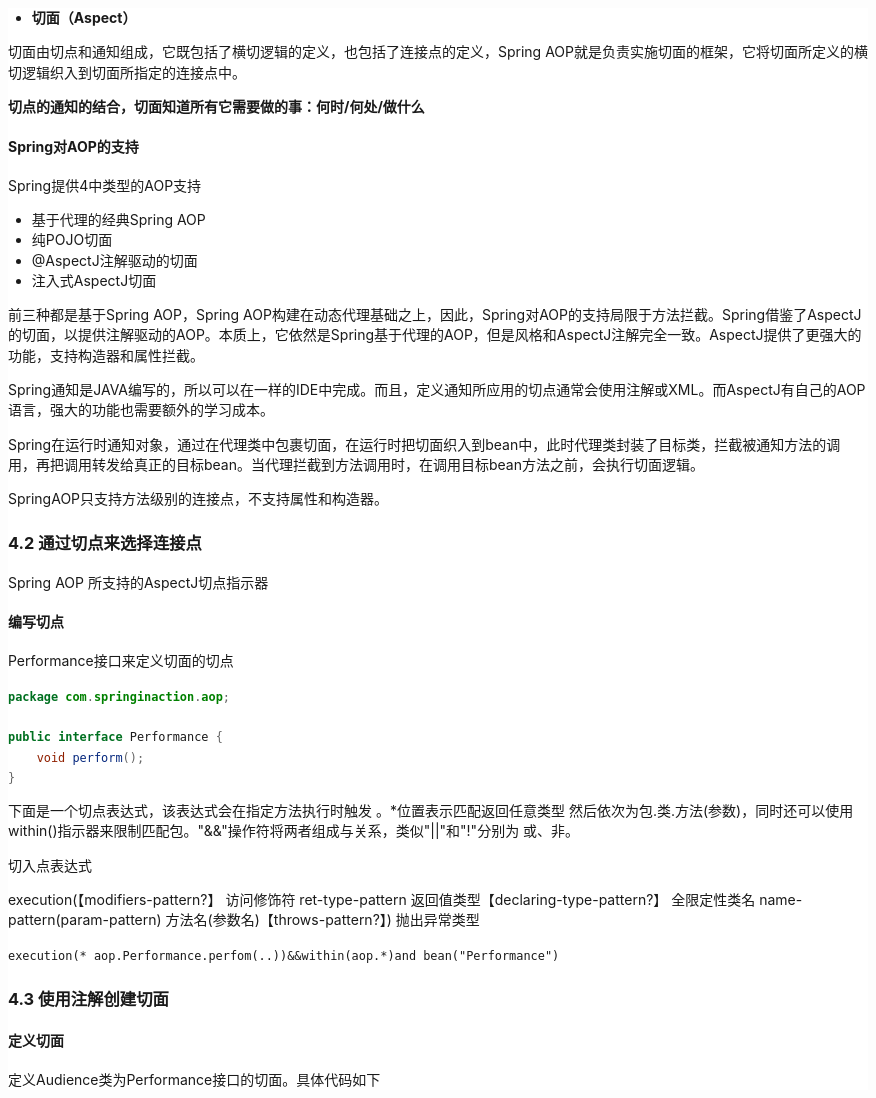 -  **切面（Aspect）** 

切面由切点和通知组成，它既包括了横切逻辑的定义，也包括了连接点的定义，Spring AOP就是负责实施切面的框架，它将切面所定义的横切逻辑织入到切面所指定的连接点中。

  **切点的通知的结合，切面知道所有它需要做的事：何时/何处/做什么**

#### Spring对AOP的支持

Spring提供4中类型的AOP支持

- 基于代理的经典Spring AOP
- 纯POJO切面
- @AspectJ注解驱动的切面
- 注入式AspectJ切面

前三种都是基于Spring AOP，Spring AOP构建在动态代理基础之上，因此，Spring对AOP的支持局限于方法拦截。Spring借鉴了AspectJ的切面，以提供注解驱动的AOP。本质上，它依然是Spring基于代理的AOP，但是风格和AspectJ注解完全一致。AspectJ提供了更强大的功能，支持构造器和属性拦截。

Spring通知是JAVA编写的，所以可以在一样的IDE中完成。而且，定义通知所应用的切点通常会使用注解或XML。而AspectJ有自己的AOP语言，强大的功能也需要额外的学习成本。

Spring在运行时通知对象，通过在代理类中包裹切面，在运行时把切面织入到bean中，此时代理类封装了目标类，拦截被通知方法的调用，再把调用转发给真正的目标bean。当代理拦截到方法调用时，在调用目标bean方法之前，会执行切面逻辑。

SpringAOP只支持方法级别的连接点，不支持属性和构造器。

### 4.2 通过切点来选择连接点

Spring AOP 所支持的AspectJ切点指示器



#### 编写切点

Performance接口来定义切面的切点

~~~java
package com.springinaction.aop;

public interface Performance {
    void perform();
}
~~~

下面是一个切点表达式，该表达式会在指定方法执行时触发 。*位置表示匹配返回任意类型 然后依次为包.类.方法(参数)，同时还可以使用within()指示器来限制匹配包。"&&"操作符将两者组成与关系，类似"||"和"!"分别为 或、非。

切入点表达式 

 execution(【modifiers-pattern?】 访问修饰符 ret-type-pattern 返回值类型【declaring-type-pattern?】 全限定性类名 name-pattern(param-pattern) 方法名(参数名)【throws-pattern?】) 抛出异常类型 

~~~
execution(* aop.Performance.perfom(..))&&within(aop.*)and bean("Performance")
~~~

### 4.3 使用注解创建切面

#### 定义切面

定义Audience类为Performance接口的切面。具体代码如下

